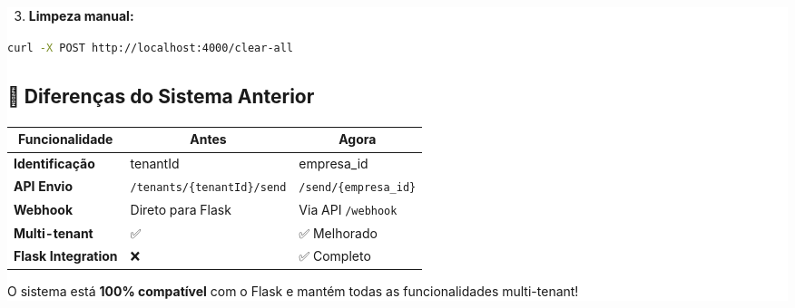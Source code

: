 3. **Limpeza manual:**
```bash
curl -X POST http://localhost:4000/clear-all
```

## 🎯 Diferenças do Sistema Anterior

| Funcionalidade | Antes | Agora |
|----------------|-------|-------|
| **Identificação** | tenantId | empresa_id |
| **API Envio** | `/tenants/{tenantId}/send` | `/send/{empresa_id}` |
| **Webhook** | Direto para Flask | Via API `/webhook` |
| **Multi-tenant** | ✅ | ✅ Melhorado |
| **Flask Integration** | ❌ | ✅ Completo |

O sistema está **100% compatível** com o Flask e mantém todas as funcionalidades multi-tenant!
